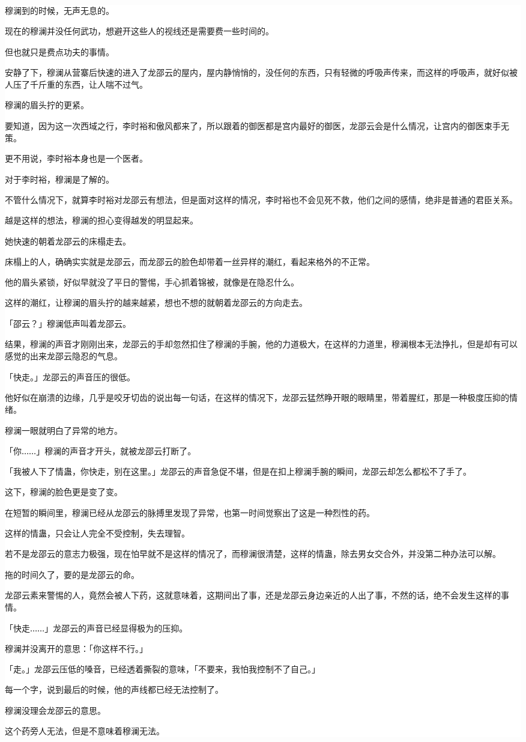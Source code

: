 穆澜到的时候，无声无息的。

现在的穆澜并没任何武功，想避开这些人的视线还是需要费一些时间的。

但也就只是费点功夫的事情。

安静了下，穆澜从营寨后快速的进入了龙邵云的屋内，屋内静悄悄的，没任何的东西，只有轻微的呼吸声传来，而这样的呼吸声，就好似被人压了千斤重的东西，让人喘不过气。

穆澜的眉头拧的更紧。

要知道，因为这一次西域之行，李时裕和傲风都来了，所以跟着的御医都是宫内最好的御医，龙邵云会是什么情况，让宫内的御医束手无策。

更不用说，李时裕本身也是一个医者。

对于李时裕，穆澜是了解的。

不管什么情况下，就算李时裕对龙邵云有想法，但是面对这样的情况，李时裕也不会见死不救，他们之间的感情，绝非是普通的君臣关系。

越是这样的想法，穆澜的担心变得越发的明显起来。

她快速的朝着龙邵云的床榻走去。

床榻上的人，确确实实就是龙邵云，而龙邵云的脸色却带着一丝异样的潮红，看起来格外的不正常。

他的眉头紧锁，好似早就没了平日的警惕，手心抓着锦被，就像是在隐忍什么。

这样的潮红，让穆澜的眉头拧的越来越紧，想也不想的就朝着龙邵云的方向走去。

「邵云？」穆澜低声叫着龙邵云。

结果，穆澜的声音才刚刚出来，龙邵云的手却忽然扣住了穆澜的手腕，他的力道极大，在这样的力道里，穆澜根本无法挣扎，但是却有可以感觉的出来龙邵云隐忍的气息。

「快走。」龙邵云的声音压的很低。

他好似在崩溃的边缘，几乎是咬牙切齿的说出每一句话，在这样的情况下，龙邵云猛然睁开眼的眼睛里，带着腥红，那是一种极度压抑的情绪。

穆澜一眼就明白了异常的地方。

「你……」穆澜的声音才开头，就被龙邵云打断了。

「我被人下了情蛊，你快走，别在这里。」龙邵云的声音急促不堪，但是在扣上穆澜手腕的瞬间，龙邵云却怎么都松不了手了。

这下，穆澜的脸色更是变了变。

在短暂的瞬间里，穆澜已经从龙邵云的脉搏里发现了异常，也第一时间觉察出了这是一种烈性的药。

这样的情蛊，只会让人完全不受控制，失去理智。

若不是龙邵云的意志力极强，现在怕早就不是这样的情况了，而穆澜很清楚，这样的情蛊，除去男女交合外，并没第二种办法可以解。

拖的时间久了，要的是龙邵云的命。

龙邵云素来警惕的人，竟然会被人下药，这就意味着，这期间出了事，还是龙邵云身边亲近的人出了事，不然的话，绝不会发生这样的事情。

「快走……」龙邵云的声音已经显得极为的压抑。

穆澜并没离开的意思：「你这样不行。」

「走。」龙邵云压低的嗓音，已经透着撕裂的意味，「不要来，我怕我控制不了自己。」

每一个字，说到最后的时候，他的声线都已经无法控制了。

穆澜没理会龙邵云的意思。

这个药旁人无法，但是不意味着穆澜无法。
